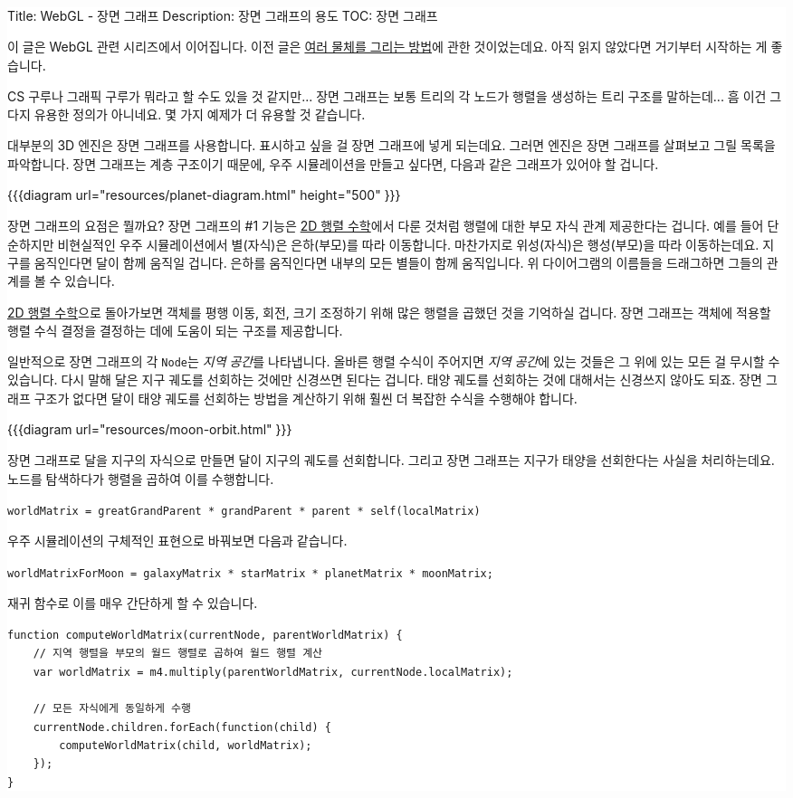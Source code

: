 Title: WebGL - 장면 그래프
Description: 장면 그래프의 용도
TOC: 장면 그래프


이 글은 WebGL 관련 시리즈에서 이어집니다.
이전 글은 [여러 물체를 그리는 방법](webgl-drawing-multiple-things.html)에 관한 것이었는데요.
아직 읽지 않았다면 거기부터 시작하는 게 좋습니다.

CS 구루나 그래픽 구루가 뭐라고 할 수도 있을 것 같지만... 장면 그래프는 보통 트리의 각 노드가 행렬을 생성하는 트리 구조를 말하는데... 흠 이건 그다지 유용한 정의가 아니네요.
몇 가지 예제가 더 유용할 것 같습니다.

대부분의 3D 엔진은 장면 그래프를 사용합니다.
표시하고 싶을 걸 장면 그래프에 넣게 되는데요.
그러면 엔진은 장면 그래프를 살펴보고 그릴 목록을 파악합니다.
장면 그래프는 계층 구조이기 때문에, 우주 시뮬레이션을 만들고 싶다면, 다음과 같은 그래프가 있어야 할 겁니다.

{{{diagram url="resources/planet-diagram.html" height="500" }}}

장면 그래프의 요점은 뭘까요?
장면 그래프의 #1 기능은 [2D 행렬 수학](webgl-2d-matrices.html)에서 다룬 것처럼 행렬에 대한 부모 자식 관계 제공한다는 겁니다.
예를 들어 단순하지만 비현실적인 우주 시뮬레이션에서 별(자식)은 은하(부모)를 따라 이동합니다.
마찬가지로 위성(자식)은 행성(부모)을 따라 이동하는데요.
지구를 움직인다면 달이 함께 움직일 겁니다.
은하를 움직인다면 내부의 모든 별들이 함께 움직입니다.
위 다이어그램의 이름들을 드래그하면 그들의 관계를 볼 수 있습니다.

[2D 행렬 수학](webgl-2d-matrices.html)으로 돌아가보면 객체를 평행 이동, 회전, 크기 조정하기 위해 많은 행렬을 곱했던 것을 기억하실 겁니다.
장면 그래프는 객체에 적용할 행렬 수식 결정을 결정하는 데에 도움이 되는 구조를 제공합니다.

일반적으로 장면 그래프의 각 `Node`는 *지역 공간*를 나타냅니다.
올바른 행렬 수식이 주어지면 *지역 공간*에 있는 것들은 그 위에 있는 모든 걸 무시할 수 있습니다.
다시 말해 달은 지구 궤도를 선회하는 것에만 신경쓰면 된다는 겁니다.
태양 궤도를 선회하는 것에 대해서는 신경쓰지 않아도 되죠.
장면 그래프 구조가 없다면 달이 태양 궤도를 선회하는 방법을 계산하기 위해 훨씬 더 복잡한 수식을 수행해야 합니다.

{{{diagram url="resources/moon-orbit.html" }}}

장면 그래프로 달을 지구의 자식으로 만들면 달이 지구의 궤도를 선회합니다.
그리고 장면 그래프는 지구가 태양을 선회한다는 사실을 처리하는데요.
노드를 탐색하다가 행렬을 곱하여 이를 수행합니다.

    worldMatrix = greatGrandParent * grandParent * parent * self(localMatrix)

우주 시뮬레이션의 구체적인 표현으로 바꿔보면 다음과 같습니다.

    worldMatrixForMoon = galaxyMatrix * starMatrix * planetMatrix * moonMatrix;

재귀 함수로 이를 매우 간단하게 할 수 있습니다.

    function computeWorldMatrix(currentNode, parentWorldMatrix) {
        // 지역 행렬을 부모의 월드 행렬로 곱하여 월드 행렬 계산
        var worldMatrix = m4.multiply(parentWorldMatrix, currentNode.localMatrix);

        // 모든 자식에게 동일하게 수행
        currentNode.children.forEach(function(child) {
            computeWorldMatrix(child, worldMatrix);
        });
    }
